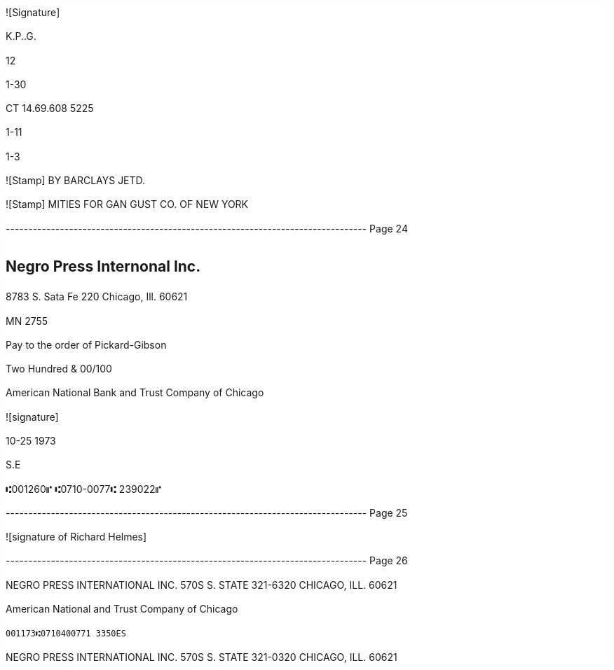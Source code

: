 ![Signature]

K.P..G.

12

1-30

CT 14.69.608 5225

1-11

1-3

![Stamp] BY BARCLAYS JETD.

![Stamp] MITIES FOR GAN GUST CO. OF NEW YORK


-------------------------------------------------------------------------------- Page 24

## Negro Press Internonal Inc.
8783 S. Sata Fe 220
Chicago, Ill. 60621

MN 2755

Pay to the order of Pickard-Gibson

Two Hundred & 00/100

American National Bank and Trust Company of Chicago

![signature]

10-25 1973

S.E

⑆001260⑈ ⑆0710-0077⑆ 239022⑈


-------------------------------------------------------------------------------- Page 25

![signature of Richard Helmes]


-------------------------------------------------------------------------------- Page 26

NEGRO PRESS INTERNATIONAL INC.
570S S. STATE 321-6320
CHICAGO, ILL. 60621

American National
and Trust Company of Chicago

`001173⑆0710400771 3350ES`

NEGRO PRESS INTERNATIONAL INC.
570S S. STATE 321-0320
CHICAGO, ILL. 60621
